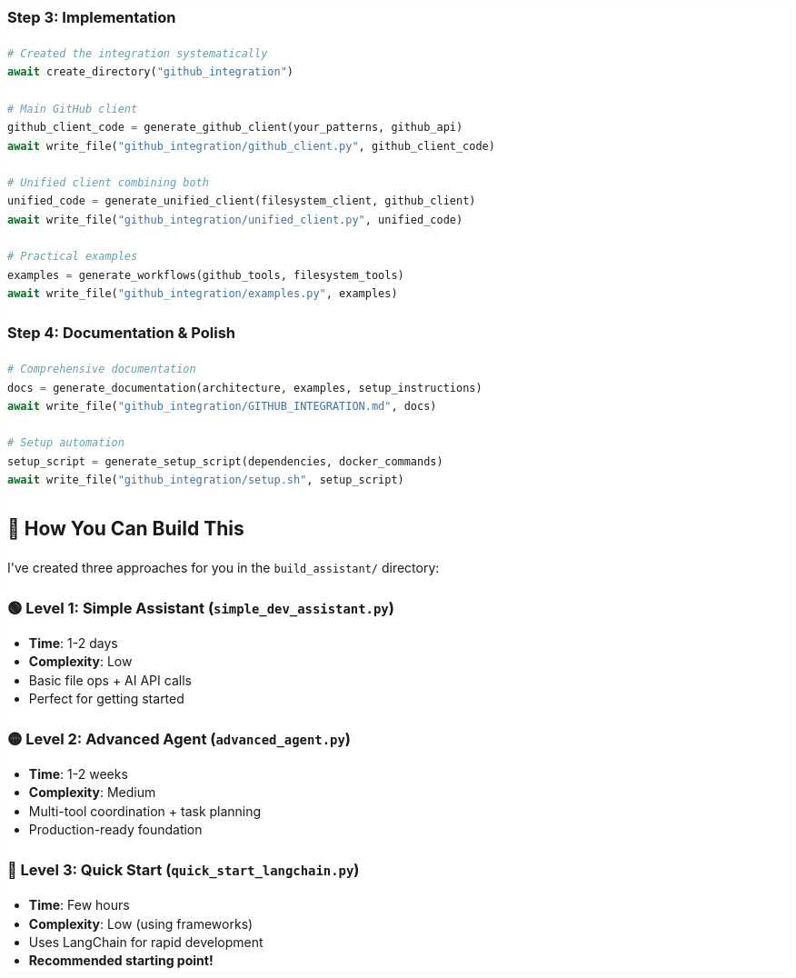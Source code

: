 ### **Step 3: Implementation**
```python
# Created the integration systematically
await create_directory("github_integration")

# Main GitHub client
github_client_code = generate_github_client(your_patterns, github_api)
await write_file("github_integration/github_client.py", github_client_code)

# Unified client combining both
unified_code = generate_unified_client(filesystem_client, github_client)
await write_file("github_integration/unified_client.py", unified_code)

# Practical examples
examples = generate_workflows(github_tools, filesystem_tools)
await write_file("github_integration/examples.py", examples)
```

### **Step 4: Documentation & Polish**
```python
# Comprehensive documentation
docs = generate_documentation(architecture, examples, setup_instructions)
await write_file("github_integration/GITHUB_INTEGRATION.md", docs)

# Setup automation
setup_script = generate_setup_script(dependencies, docker_commands)
await write_file("github_integration/setup.sh", setup_script)
```

## 🚀 **How You Can Build This**

I've created three approaches for you in the `build_assistant/` directory:

### **🟢 Level 1: Simple Assistant** (`simple_dev_assistant.py`)
- **Time**: 1-2 days
- **Complexity**: Low
- Basic file ops + AI API calls
- Perfect for getting started

### **🟡 Level 2: Advanced Agent** (`advanced_agent.py`)  
- **Time**: 1-2 weeks
- **Complexity**: Medium
- Multi-tool coordination + task planning
- Production-ready foundation

### **🔴 Level 3: Quick Start** (`quick_start_langchain.py`)
- **Time**: Few hours
- **Complexity**: Low (using frameworks)
- Uses LangChain for rapid development
- **Recommended starting point!**

